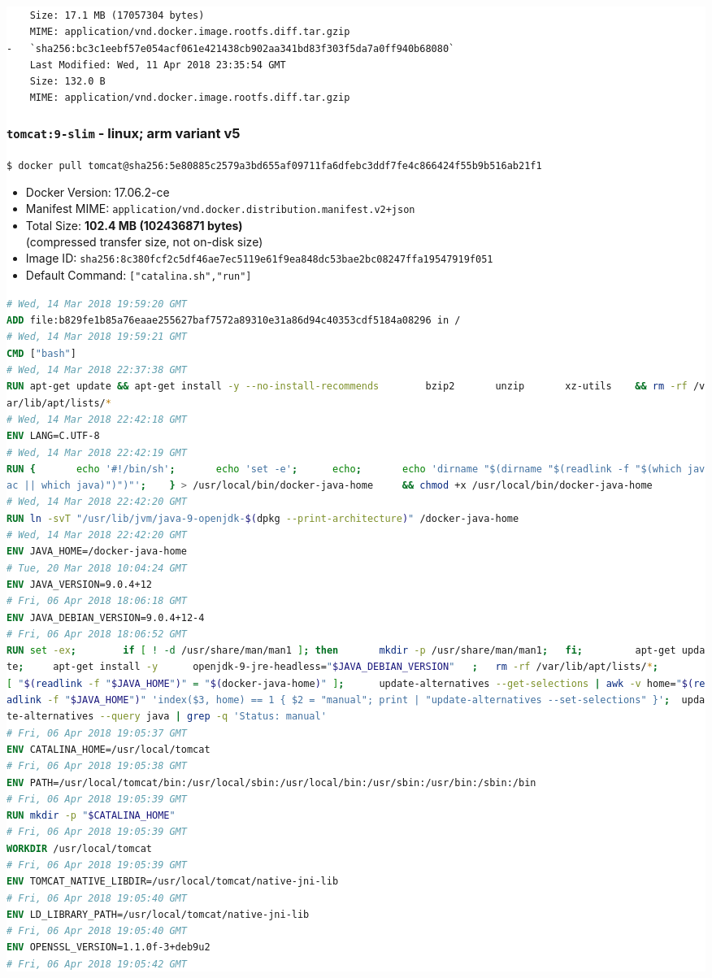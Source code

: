 		Size: 17.1 MB (17057304 bytes)  
		MIME: application/vnd.docker.image.rootfs.diff.tar.gzip
	-	`sha256:bc3c1eebf57e054acf061e421438cb902aa341bd83f303f5da7a0ff940b68080`  
		Last Modified: Wed, 11 Apr 2018 23:35:54 GMT  
		Size: 132.0 B  
		MIME: application/vnd.docker.image.rootfs.diff.tar.gzip

### `tomcat:9-slim` - linux; arm variant v5

```console
$ docker pull tomcat@sha256:5e80885c2579a3bd655af09711fa6dfebc3ddf7fe4c866424f55b9b516ab21f1
```

-	Docker Version: 17.06.2-ce
-	Manifest MIME: `application/vnd.docker.distribution.manifest.v2+json`
-	Total Size: **102.4 MB (102436871 bytes)**  
	(compressed transfer size, not on-disk size)
-	Image ID: `sha256:8c380fcf2c5df46ae7ec5119e61f9ea848dc53bae2bc08247ffa19547919f051`
-	Default Command: `["catalina.sh","run"]`

```dockerfile
# Wed, 14 Mar 2018 19:59:20 GMT
ADD file:b829fe1b85a76eaae255627baf7572a89310e31a86d94c40353cdf5184a08296 in / 
# Wed, 14 Mar 2018 19:59:21 GMT
CMD ["bash"]
# Wed, 14 Mar 2018 22:37:38 GMT
RUN apt-get update && apt-get install -y --no-install-recommends 		bzip2 		unzip 		xz-utils 	&& rm -rf /var/lib/apt/lists/*
# Wed, 14 Mar 2018 22:42:18 GMT
ENV LANG=C.UTF-8
# Wed, 14 Mar 2018 22:42:19 GMT
RUN { 		echo '#!/bin/sh'; 		echo 'set -e'; 		echo; 		echo 'dirname "$(dirname "$(readlink -f "$(which javac || which java)")")"'; 	} > /usr/local/bin/docker-java-home 	&& chmod +x /usr/local/bin/docker-java-home
# Wed, 14 Mar 2018 22:42:20 GMT
RUN ln -svT "/usr/lib/jvm/java-9-openjdk-$(dpkg --print-architecture)" /docker-java-home
# Wed, 14 Mar 2018 22:42:20 GMT
ENV JAVA_HOME=/docker-java-home
# Tue, 20 Mar 2018 10:04:24 GMT
ENV JAVA_VERSION=9.0.4+12
# Fri, 06 Apr 2018 18:06:18 GMT
ENV JAVA_DEBIAN_VERSION=9.0.4+12-4
# Fri, 06 Apr 2018 18:06:52 GMT
RUN set -ex; 		if [ ! -d /usr/share/man/man1 ]; then 		mkdir -p /usr/share/man/man1; 	fi; 		apt-get update; 	apt-get install -y 		openjdk-9-jre-headless="$JAVA_DEBIAN_VERSION" 	; 	rm -rf /var/lib/apt/lists/*; 		[ "$(readlink -f "$JAVA_HOME")" = "$(docker-java-home)" ]; 		update-alternatives --get-selections | awk -v home="$(readlink -f "$JAVA_HOME")" 'index($3, home) == 1 { $2 = "manual"; print | "update-alternatives --set-selections" }'; 	update-alternatives --query java | grep -q 'Status: manual'
# Fri, 06 Apr 2018 19:05:37 GMT
ENV CATALINA_HOME=/usr/local/tomcat
# Fri, 06 Apr 2018 19:05:38 GMT
ENV PATH=/usr/local/tomcat/bin:/usr/local/sbin:/usr/local/bin:/usr/sbin:/usr/bin:/sbin:/bin
# Fri, 06 Apr 2018 19:05:39 GMT
RUN mkdir -p "$CATALINA_HOME"
# Fri, 06 Apr 2018 19:05:39 GMT
WORKDIR /usr/local/tomcat
# Fri, 06 Apr 2018 19:05:39 GMT
ENV TOMCAT_NATIVE_LIBDIR=/usr/local/tomcat/native-jni-lib
# Fri, 06 Apr 2018 19:05:40 GMT
ENV LD_LIBRARY_PATH=/usr/local/tomcat/native-jni-lib
# Fri, 06 Apr 2018 19:05:40 GMT
ENV OPENSSL_VERSION=1.1.0f-3+deb9u2
# Fri, 06 Apr 2018 19:05:42 GMT
```
